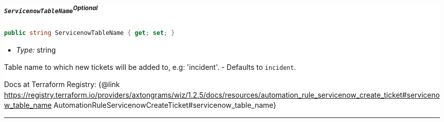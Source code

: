 ##### `ServicenowTableName`<sup>Optional</sup> <a name="ServicenowTableName" id="rhizo-co-terraform-provider-wiz.automationRuleServicenowCreateTicket.AutomationRuleServicenowCreateTicketConfig.property.servicenowTableName"></a>

```csharp
public string ServicenowTableName { get; set; }
```

- *Type:* string

Table name to which new tickets will be added to, e.g: 'incident'.     - Defaults to `incident`.

Docs at Terraform Registry: {@link https://registry.terraform.io/providers/axtongrams/wiz/1.2.5/docs/resources/automation_rule_servicenow_create_ticket#servicenow_table_name AutomationRuleServicenowCreateTicket#servicenow_table_name}

---



